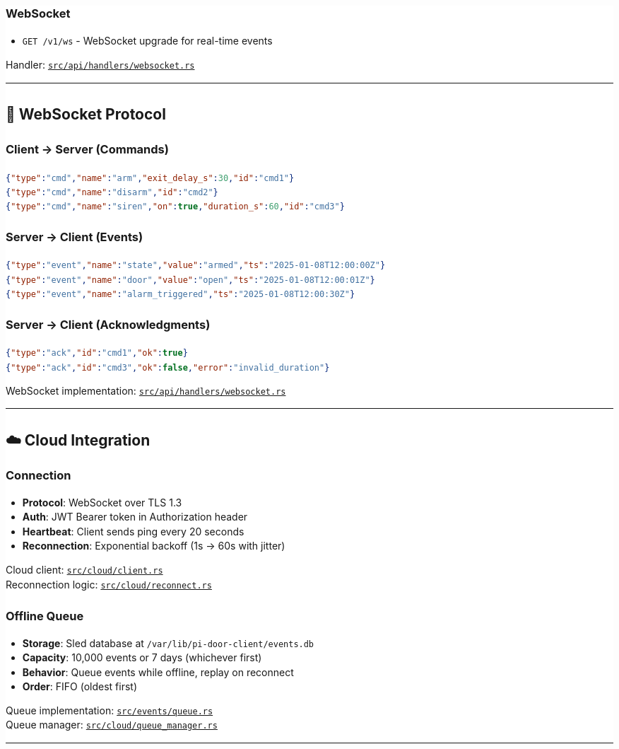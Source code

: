 ### WebSocket
- `GET /v1/ws` - WebSocket upgrade for real-time events

Handler: [`src/api/handlers/websocket.rs`](src/api/handlers/websocket.rs:1)

---

## 📡 WebSocket Protocol

### Client → Server (Commands)
```json
{"type":"cmd","name":"arm","exit_delay_s":30,"id":"cmd1"}
{"type":"cmd","name":"disarm","id":"cmd2"}
{"type":"cmd","name":"siren","on":true,"duration_s":60,"id":"cmd3"}
```

### Server → Client (Events)
```json
{"type":"event","name":"state","value":"armed","ts":"2025-01-08T12:00:00Z"}
{"type":"event","name":"door","value":"open","ts":"2025-01-08T12:00:01Z"}
{"type":"event","name":"alarm_triggered","ts":"2025-01-08T12:00:30Z"}
```

### Server → Client (Acknowledgments)
```json
{"type":"ack","id":"cmd1","ok":true}
{"type":"ack","id":"cmd3","ok":false,"error":"invalid_duration"}
```

WebSocket implementation: [`src/api/handlers/websocket.rs`](src/api/handlers/websocket.rs:35-229)

---

## ☁️ Cloud Integration

### Connection
- **Protocol**: WebSocket over TLS 1.3
- **Auth**: JWT Bearer token in Authorization header
- **Heartbeat**: Client sends ping every 20 seconds
- **Reconnection**: Exponential backoff (1s → 60s with jitter)

Cloud client: [`src/cloud/client.rs`](src/cloud/client.rs:1)  
Reconnection logic: [`src/cloud/reconnect.rs`](src/cloud/reconnect.rs:1)

### Offline Queue
- **Storage**: Sled database at `/var/lib/pi-door-client/events.db`
- **Capacity**: 10,000 events or 7 days (whichever first)
- **Behavior**: Queue events while offline, replay on reconnect
- **Order**: FIFO (oldest first)

Queue implementation: [`src/events/queue.rs`](src/events/queue.rs:1)  
Queue manager: [`src/cloud/queue_manager.rs`](src/cloud/queue_manager.rs:1)

---